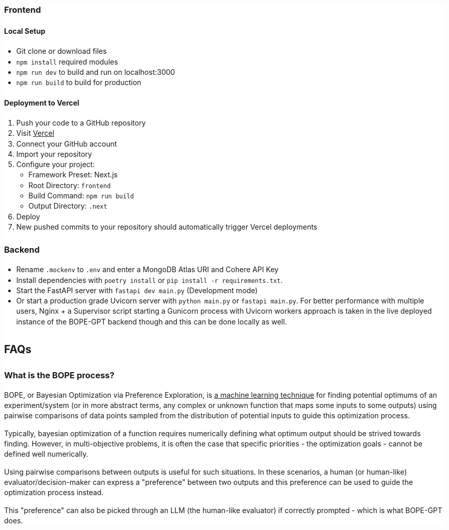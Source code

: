 ### Frontend

#### Local Setup 

- Git clone or download files 
- `npm install` required modules 
- `npm run dev` to build and run on localhost:3000
- `npm run build` to build for production

#### Deployment to Vercel

1. Push your code to a GitHub repository
2. Visit [Vercel](https://vercel.com)
3. Connect your GitHub account
4. Import your repository
5. Configure your project:
   - Framework Preset: Next.js
   - Root Directory: `frontend`
   - Build Command: `npm run build`
   - Output Directory: `.next`
6. Deploy 
7. New pushed commits to your repository should automatically trigger Vercel deployments

### Backend

- Rename `.mockenv` to `.env` and enter a MongoDB Atlas URI and Cohere API Key
- Install dependencies with `poetry install` or `pip install -r requirements.txt`.
- Start the FastAPI server with `fastapi dev main.py`  (Development mode) 
- Or start a production grade Uvicorn server with `python main.py` or `fastapi main.py`. For better performance with multiple users, Nginx + a Supervisor script starting a Gunicorn process with Uvicorn workers approach is taken in the live deployed instance of the BOPE-GPT backend though and this can be done locally as well. 

## FAQs


### What is the BOPE process?

BOPE, or Bayesian Optimization via Preference Exploration, is [a machine learning technique](https://botorch.org/docs/tutorials/bope/) for finding potential optimums of an experiment/system (or in more abstract terms, any complex or unknown function that maps some inputs to some outputs) using pairwise comparisons of data points sampled from the distribution of potential inputs to guide this optimization process.

Typically, bayesian optimization of a function requires numerically defining what optimum output should be strived towards finding. However, in multi-objective problems, it is often the case that specific priorities - the optimization goals - cannot be defined well numerically.

Using pairwise comparisons between outputs is useful for such situations. In these scenarios, a human (or human-like) evaluator/decision-maker can express a "preference" between two outputs and this preference can be used to guide the optimization process instead.

This "preference" can also be picked through an LLM (the human-like evaluator) if correctly prompted - which is what BOPE-GPT does.
